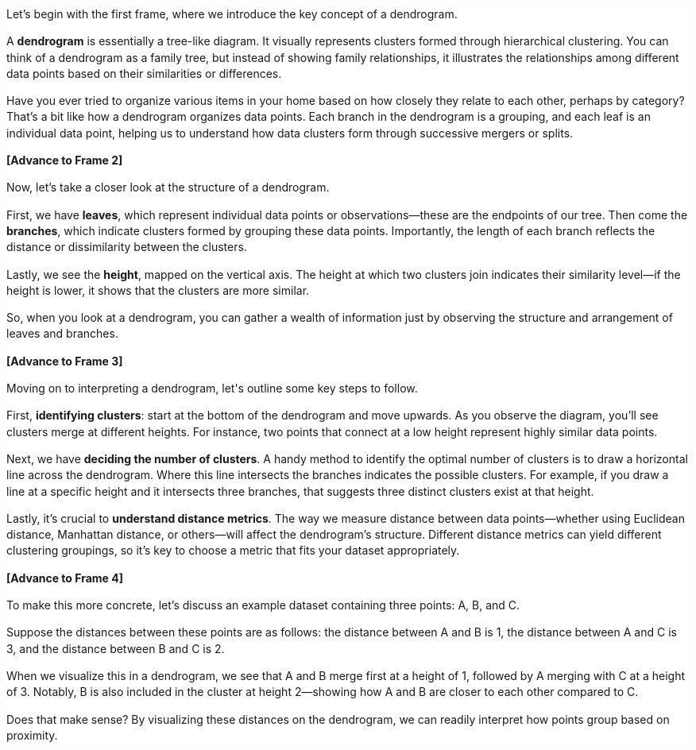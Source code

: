 Let’s begin with the first frame, where we introduce the key concept of a dendrogram.

A **dendrogram** is essentially a tree-like diagram. It visually represents clusters formed through hierarchical clustering. You can think of a dendrogram as a family tree, but instead of showing family relationships, it illustrates the relationships among different data points based on their similarities or differences.

Have you ever tried to organize various items in your home based on how closely they relate to each other, perhaps by category? That’s a bit like how a dendrogram organizes data points. Each branch in the dendrogram is a grouping, and each leaf is an individual data point, helping us to understand how data clusters form through successive mergers or splits. 

**[Advance to Frame 2]**

Now, let’s take a closer look at the structure of a dendrogram. 

First, we have **leaves**, which represent individual data points or observations—these are the endpoints of our tree. Then come the **branches**, which indicate clusters formed by grouping these data points. Importantly, the length of each branch reflects the distance or dissimilarity between the clusters. 

Lastly, we see the **height**, mapped on the vertical axis. The height at which two clusters join indicates their similarity level—if the height is lower, it shows that the clusters are more similar.

So, when you look at a dendrogram, you can gather a wealth of information just by observing the structure and arrangement of leaves and branches. 

**[Advance to Frame 3]**

Moving on to interpreting a dendrogram, let's outline some key steps to follow.

First, **identifying clusters**: start at the bottom of the dendrogram and move upwards. As you observe the diagram, you’ll see clusters merge at different heights. For instance, two points that connect at a low height represent highly similar data points. 

Next, we have **deciding the number of clusters**. A handy method to identify the optimal number of clusters is to draw a horizontal line across the dendrogram. Where this line intersects the branches indicates the possible clusters. For example, if you draw a line at a specific height and it intersects three branches, that suggests three distinct clusters exist at that height.

Lastly, it’s crucial to **understand distance metrics**. The way we measure distance between data points—whether using Euclidean distance, Manhattan distance, or others—will affect the dendrogram’s structure. Different distance metrics can yield different clustering groupings, so it’s key to choose a metric that fits your dataset appropriately.

**[Advance to Frame 4]**

To make this more concrete, let’s discuss an example dataset containing three points: A, B, and C. 

Suppose the distances between these points are as follows: the distance between A and B is 1, the distance between A and C is 3, and the distance between B and C is 2. 

When we visualize this in a dendrogram, we see that A and B merge first at a height of 1, followed by A merging with C at a height of 3. Notably, B is also included in the cluster at height 2—showing how A and B are closer to each other compared to C.

Does that make sense? By visualizing these distances on the dendrogram, we can readily interpret how points group based on proximity.

